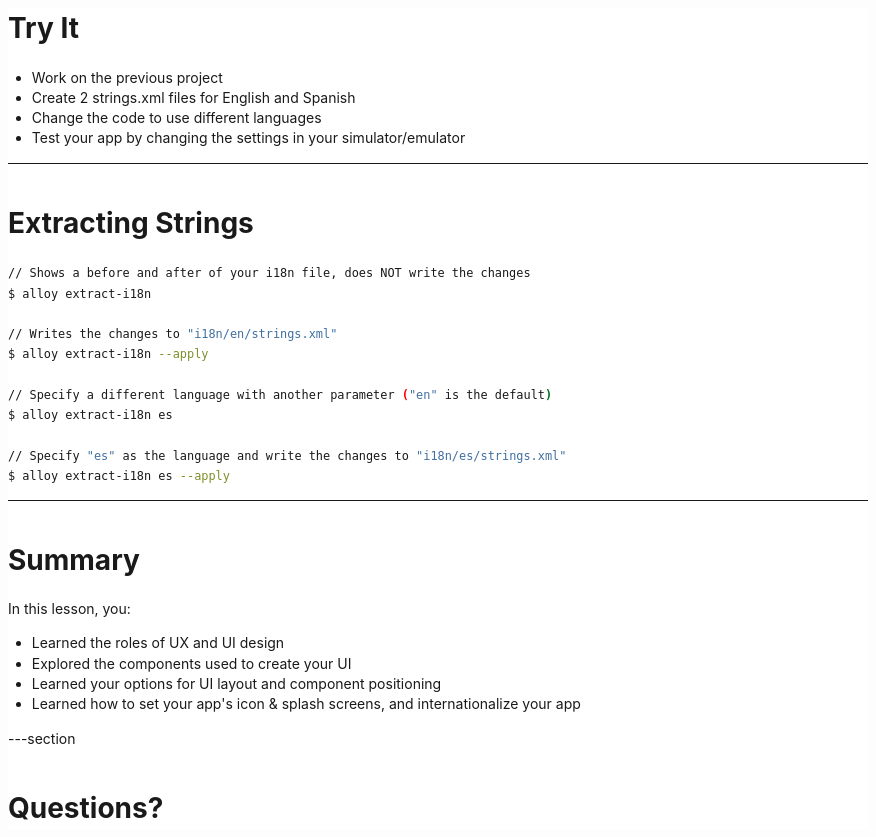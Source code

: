
# Try It

- Work on the previous project
- Create 2 strings.xml files for English and Spanish
- Change the code to use different languages
- Test your app by changing the settings in your simulator/emulator

--- 

# Extracting Strings

```bash
// Shows a before and after of your i18n file, does NOT write the changes 
$ alloy extract-i18n 

// Writes the changes to "i18n/en/strings.xml" 
$ alloy extract-i18n --apply 

// Specify a different language with another parameter ("en" is the default) 
$ alloy extract-i18n es 

// Specify "es" as the language and write the changes to "i18n/es/strings.xml" 
$ alloy extract-i18n es --apply 
```

--- 

# Summary

In this lesson, you:

- Learned the roles of UX and UI design
- Explored the components used to create your UI
- Learned your options for UI layout and component positioning
- Learned how to set your app's icon & splash screens, and internationalize your app

---section

# Questions?
